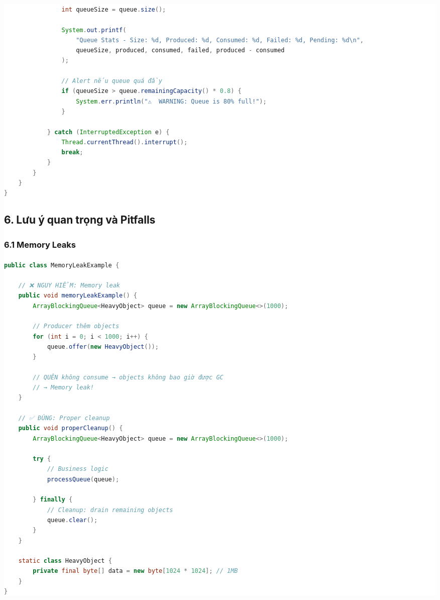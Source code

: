 ```java
                int queueSize = queue.size();
                
                System.out.printf(
                    "Queue Stats - Size: %d, Produced: %d, Consumed: %d, Failed: %d, Pending: %d\n",
                    queueSize, produced, consumed, failed, produced - consumed
                );
                
                // Alert nếu queue quá đầy
                if (queueSize > queue.remainingCapacity() * 0.8) {
                    System.err.println("⚠️  WARNING: Queue is 80% full!");
                }
                
            } catch (InterruptedException e) {
                Thread.currentThread().interrupt();
                break;
            }
        }
    }
}
```

## 6. Lưu ý quan trọng và Pitfalls

### 6.1 Memory Leaks

```java
public class MemoryLeakExample {
    
    // ❌ NGUY HIỂM: Memory leak
    public void memoryLeakExample() {
        ArrayBlockingQueue<HeavyObject> queue = new ArrayBlockingQueue<>(1000);
        
        // Producer thêm objects
        for (int i = 0; i < 1000; i++) {
            queue.offer(new HeavyObject());
        }
        
        // QUÊN không consume → objects không bao giờ được GC
        // → Memory leak!
    }
    
    // ✅ ĐÚNG: Proper cleanup
    public void properCleanup() {
        ArrayBlockingQueue<HeavyObject> queue = new ArrayBlockingQueue<>(1000);
        
        try {
            // Business logic
            processQueue(queue);
            
        } finally {
            // Cleanup: drain remaining objects
            queue.clear();
        }
    }
    
    static class HeavyObject {
        private final byte[] data = new byte[1024 * 1024]; // 1MB
    }
}
```
